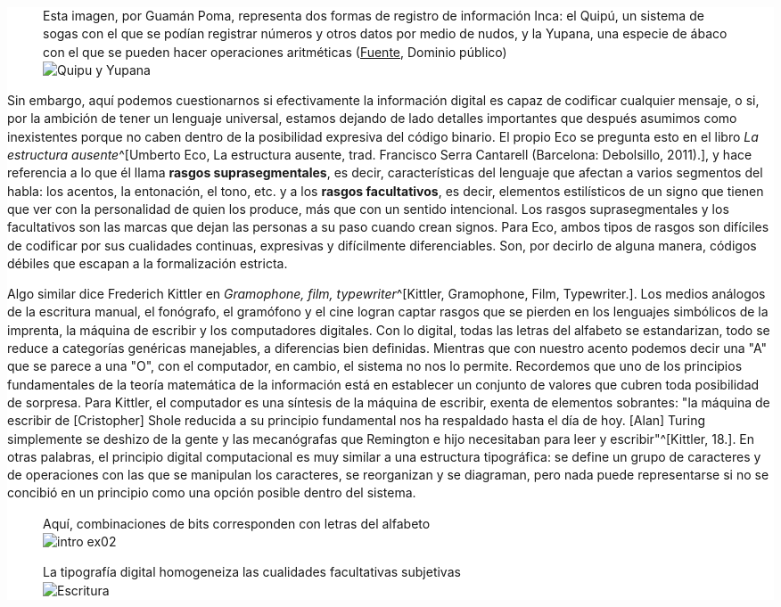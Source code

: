 <figure class="illustration left">
  <figcaption>Esta imagen, por Guamán Poma, representa dos formas de registro de información Inca: el Quipú, un sistema de sogas con el que se podían registrar números y otros datos por medio de nudos, y la Yupana, una especie de ábaco con el que se pueden hacer operaciones aritméticas (<a href="https://commons.wikimedia.org/wiki/Category:Ivan_Sutherland#/media/File:SketchpadDissertation-Fig1-2.tif" target="_blank">Fuente</a>, Dominio público)</figcaption>
  <img alt="Quipu y Yupana" src="quipu.png" />
</figure>

Sin embargo, aquí podemos cuestionarnos si efectivamente la información digital es capaz de codificar cualquier mensaje, o si, por la ambición de tener un lenguaje universal, estamos dejando de lado detalles importantes que después asumimos como inexistentes porque no caben dentro de la posibilidad expresiva del código binario. El propio Eco se pregunta esto en el libro *La estructura ausente*^[Umberto Eco, La estructura ausente, trad. Francisco Serra Cantarell (Barcelona: Debolsillo, 2011).], y hace referencia a lo que él llama **rasgos suprasegmentales**, es decir, características del lenguaje que afectan a varios segmentos del habla: los acentos, la entonación, el tono, etc. y a los **rasgos facultativos**, es decir, elementos estilísticos de un signo que tienen que ver con la personalidad de quien los produce, más que con un sentido intencional. Los rasgos suprasegmentales y los facultativos son las marcas que dejan las personas a su paso cuando crean signos. Para Eco, ambos tipos de rasgos son difíciles de codificar por sus cualidades continuas, expresivas y difícilmente diferenciables. Son, por decirlo de alguna manera, códigos débiles que escapan a la formalización estricta.

Algo similar dice Frederich Kittler en *Gramophone, film, typewriter*^[Kittler, Gramophone, Film, Typewriter.]. Los medios análogos de la escritura manual, el fonógrafo, el gramófono y el cine logran captar rasgos que se pierden en los lenguajes simbólicos de la imprenta, la máquina de escribir y los computadores digitales. Con lo digital, todas las letras del alfabeto se estandarizan, todo se reduce a categorías genéricas manejables, a diferencias bien definidas. Mientras que con nuestro acento podemos decir una "A" que se parece a una "O", con el computador, en cambio, el sistema no nos lo permite. Recordemos que uno de los principios fundamentales de la teoría matemática de la información está en establecer un conjunto de valores que cubren toda posibilidad de sorpresa. Para Kittler, el computador es una síntesis de la máquina de escribir, exenta de elementos sobrantes: "la máquina de escribir de \[Cristopher\] Shole reducida a su principio fundamental nos ha respaldado hasta el día de hoy. \[Alan\] Turing simplemente se deshizo de la gente y las mecanógrafas que Remington e hijo necesitaban para leer y escribir"^[Kittler, 18.]. En otras palabras, el principio digital computacional es muy similar a una estructura tipográfica: se define un grupo de caracteres y de operaciones con las que se manipulan los caracteres, se reorganizan y se diagraman, pero nada puede representarse si no se concibió en un principio como una opción posible dentro del sistema.

<figure class="screenshot" sketch-height="100px" data-p5-sketch="https://srsergiorodriguez.github.io/exploraciones-sketches/C1/2bits/">
  <figcaption>Aquí, combinaciones de bits corresponden con letras del alfabeto</figcaption>
  <img alt="intro ex02" src="2bits.png" />
</figure>

<figure class="illustration whole">
  <figcaption>La tipografía digital homogeneiza las cualidades facultativas subjetivas</figcaption>
  <img alt="Escritura" src="escritura.jpg" />
</figure>
